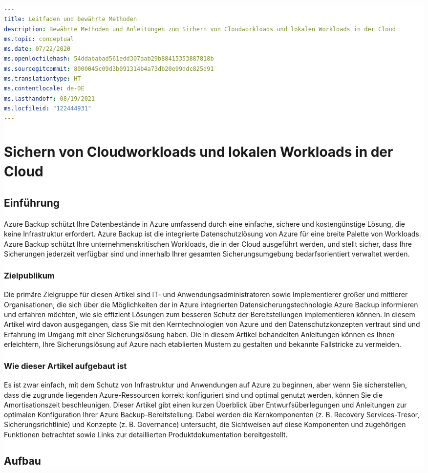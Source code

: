 ```yaml
---
title: Leitfaden und bewährte Methoden
description: Bewährte Methoden und Anleitungen zum Sichern von Cloudworkloads und lokalen Workloads in der Cloud
ms.topic: conceptual
ms.date: 07/22/2020
ms.openlocfilehash: 54ddababad561edd307aab29b88415353887818b
ms.sourcegitcommit: 8000045c09d3b091314b4a73db20e99ddc825d91
ms.translationtype: HT
ms.contentlocale: de-DE
ms.lasthandoff: 08/19/2021
ms.locfileid: "122444931"
---
```

# <a name="backup-cloud-and-on-premises-workloads-to-cloud"></a>Sichern von Cloudworkloads und lokalen Workloads in der Cloud

## <a name="introduction"></a>Einführung

Azure Backup schützt Ihre Datenbestände in Azure umfassend durch eine einfache, sichere und kostengünstige Lösung, die keine Infrastruktur erfordert. Azure Backup ist die integrierte Datenschutzlösung von Azure für eine breite Palette von Workloads. Azure Backup schützt Ihre unternehmenskritischen Workloads, die in der Cloud ausgeführt werden, und stellt sicher, dass Ihre Sicherungen jederzeit verfügbar sind und innerhalb Ihrer gesamten Sicherungsumgebung bedarfsorientiert verwaltet werden.

### <a name="intended-audience"></a>Zielpublikum

Die primäre Zielgruppe für diesen Artikel sind IT- und Anwendungsadministratoren sowie Implementierer großer und mittlerer Organisationen, die sich über die Möglichkeiten der in Azure integrierten Datensicherungstechnologie Azure Backup informieren und erfahren möchten, wie sie effizient Lösungen zum besseren Schutz der Bereitstellungen implementieren können. In diesem Artikel wird davon ausgegangen, dass Sie mit den Kerntechnologien von Azure und den Datenschutzkonzepten vertraut sind und Erfahrung im Umgang mit einer Sicherungslösung haben. Die in diesem Artikel behandelten Anleitungen können es Ihnen erleichtern, Ihre Sicherungslösung auf Azure nach etablierten Mustern zu gestalten und bekannte Fallstricke zu vermeiden.

### <a name="how-this-article-is-organized"></a>Wie dieser Artikel aufgebaut ist

Es ist zwar einfach, mit dem Schutz von Infrastruktur und Anwendungen auf Azure zu beginnen, aber wenn Sie sicherstellen, dass die zugrunde liegenden Azure-Ressourcen korrekt konfiguriert sind und optimal genutzt werden, können Sie die Amortisationszeit beschleunigen. Dieser Artikel gibt einen kurzen Überblick über Entwurfsüberlegungen und Anleitungen zur optimalen Konfiguration Ihrer Azure Backup-Bereitstellung. Dabei werden die Kernkomponenten (z. B. Recovery Services-Tresor, Sicherungsrichtlinie) und Konzepte (z. B. Governance) untersucht, die Sichtweisen auf diese Komponenten und zugehörigen Funktionen betrachtet sowie Links zur detaillierten Produktdokumentation bereitgestellt.

## <a name="architecture"></a>Aufbau
